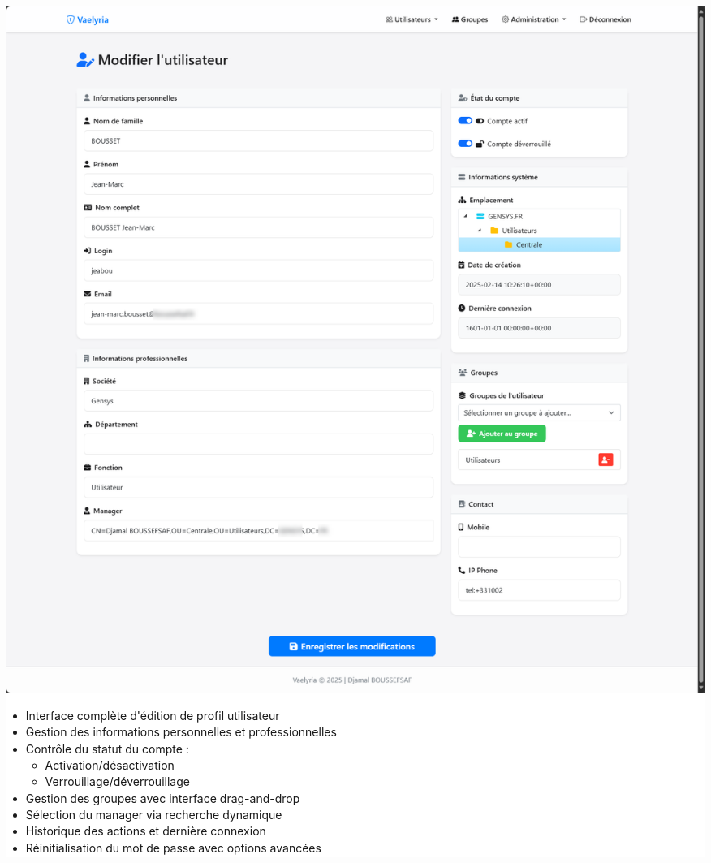 ![User Edition](screenshot/Edit_User.png)

- Interface complète d'édition de profil utilisateur
- Gestion des informations personnelles et professionnelles
- Contrôle du statut du compte :
  - Activation/désactivation
  - Verrouillage/déverrouillage
- Gestion des groupes avec interface drag-and-drop
- Sélection du manager via recherche dynamique
- Historique des actions et dernière connexion
- Réinitialisation du mot de passe avec options avancées
